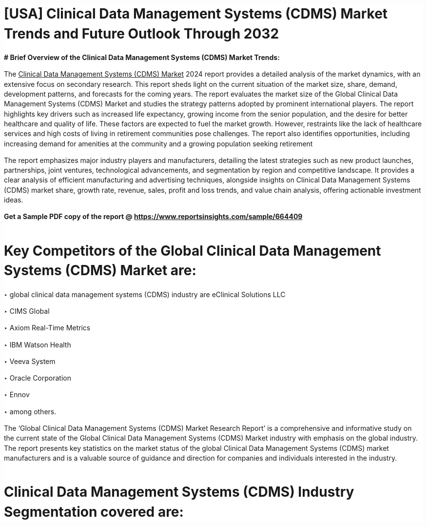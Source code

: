 # [USA] Clinical Data Management Systems (CDMS) Market Trends and Future Outlook Through 2032

<strong># Brief Overview of the Clinical Data Management Systems (CDMS) Market Trends:</strong>

The <a href=https://www.reportsinsights.com/sample/664409>Clinical Data Management Systems (CDMS) Market</a> 2024 report provides a detailed analysis of the market dynamics, with an extensive focus on secondary research. This report sheds light on the current situation of the market size, share, demand, development patterns, and forecasts for the coming years. The report evaluates the market size of the Global Clinical Data Management Systems (CDMS) Market and studies the strategy patterns adopted by prominent international players. The report highlights key drivers such as increased life expectancy, growing income from the senior population, and the desire for better healthcare and quality of life. These factors are expected to fuel the market growth. However, restraints like the lack of healthcare services and high costs of living in retirement communities pose challenges. The report also identifies opportunities, including increasing demand for amenities at the community and a growing population seeking retirement

The report emphasizes major industry players and manufacturers, detailing the latest strategies such as new product launches, partnerships, joint ventures, technological advancements, and segmentation by region and competitive landscape. It provides a clear analysis of efficient manufacturing and advertising techniques, alongside insights on Clinical Data Management Systems (CDMS) market share, growth rate, revenue, sales, profit and loss trends, and value chain analysis, offering actionable investment ideas.

<strong>Get a Sample PDF copy of the report @ <a href=https://www.reportsinsights.com/sample/664409 style=color:#0000ff;>https://www.reportsinsights.com/sample/664409</a></strong>

# <strong>Key Competitors of the Global Clinical Data Management Systems (CDMS) Market are:</strong>

‣ global clinical data management systems (CDMS) industry are eClinical Solutions LLC

‣ CIMS Global

‣ Axiom Real-Time Metrics

‣ IBM Watson Health

‣ Veeva System

‣ Oracle Corporation

‣ Ennov

‣ among others.

The ‘Global Clinical Data Management Systems (CDMS) Market Research Report’ is a comprehensive and informative study on the current state of the Global Clinical Data Management Systems (CDMS) Market industry with emphasis on the global industry. The report presents key statistics on the market status of the global Clinical Data Management Systems (CDMS) market manufacturers and is a valuable source of guidance and direction for companies and individuals interested in the industry.

# <strong>Clinical Data Management Systems (CDMS) Industry Segmentation covered are:</strong>
